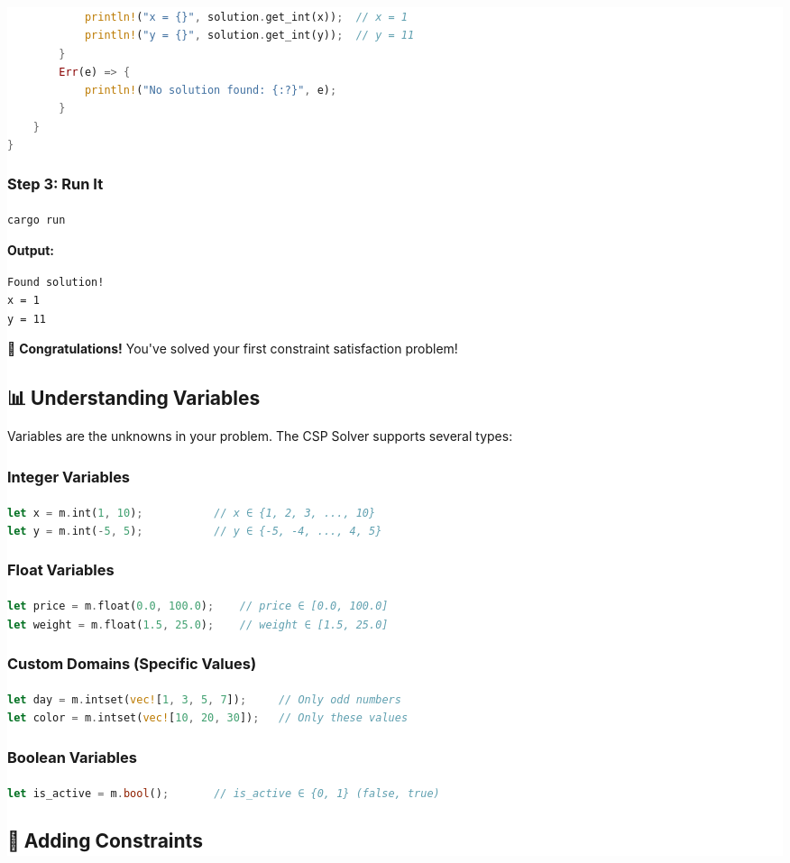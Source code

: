 ```rust
            println!("x = {}", solution.get_int(x));  // x = 1
            println!("y = {}", solution.get_int(y));  // y = 11
        }
        Err(e) => {
            println!("No solution found: {:?}", e);
        }
    }
}
```

### Step 3: Run It

```bash
cargo run
```

**Output:**
```
Found solution!
x = 1
y = 11
```

🎉 **Congratulations!** You've solved your first constraint satisfaction problem!

## 📊 Understanding Variables

Variables are the unknowns in your problem. The CSP Solver supports several types:

### Integer Variables
```rust
let x = m.int(1, 10);           // x ∈ {1, 2, 3, ..., 10}
let y = m.int(-5, 5);           // y ∈ {-5, -4, ..., 4, 5}
```

### Float Variables
```rust
let price = m.float(0.0, 100.0);    // price ∈ [0.0, 100.0]
let weight = m.float(1.5, 25.0);    // weight ∈ [1.5, 25.0]
```

### Custom Domains (Specific Values)
```rust
let day = m.intset(vec![1, 3, 5, 7]);     // Only odd numbers
let color = m.intset(vec![10, 20, 30]);   // Only these values
```

### Boolean Variables
```rust
let is_active = m.bool();       // is_active ∈ {0, 1} (false, true)
```

## 🔧 Adding Constraints
